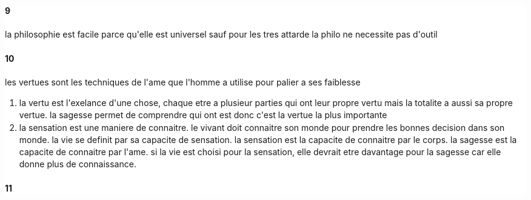 #### 9
la philosophie est facile parce qu'elle est universel sauf pour les tres attarde
la philo ne necessite pas d'outil

#### 10
les vertues sont les techniques de l'ame que l'homme a utilise pour palier a ses faiblesse
1. la vertu est l'exelance d'une chose, chaque etre a plusieur parties qui ont leur propre vertu mais la totalite a aussi sa propre vertue. la sagesse permet de comprendre qui ont est donc c'est la vertue la plus importante 
2. la sensation est une maniere de connaitre. le vivant doit connaitre son monde pour prendre les bonnes decision dans son monde. la vie se definit par sa capacite de sensation. la sensation est la capacite de connaitre par le corps. la sagesse est la capacite de connaitre par l'ame. si la vie est choisi pour la sensation, elle devrait etre davantage pour la sagesse car elle donne plus de connaissance. 
#### 11
